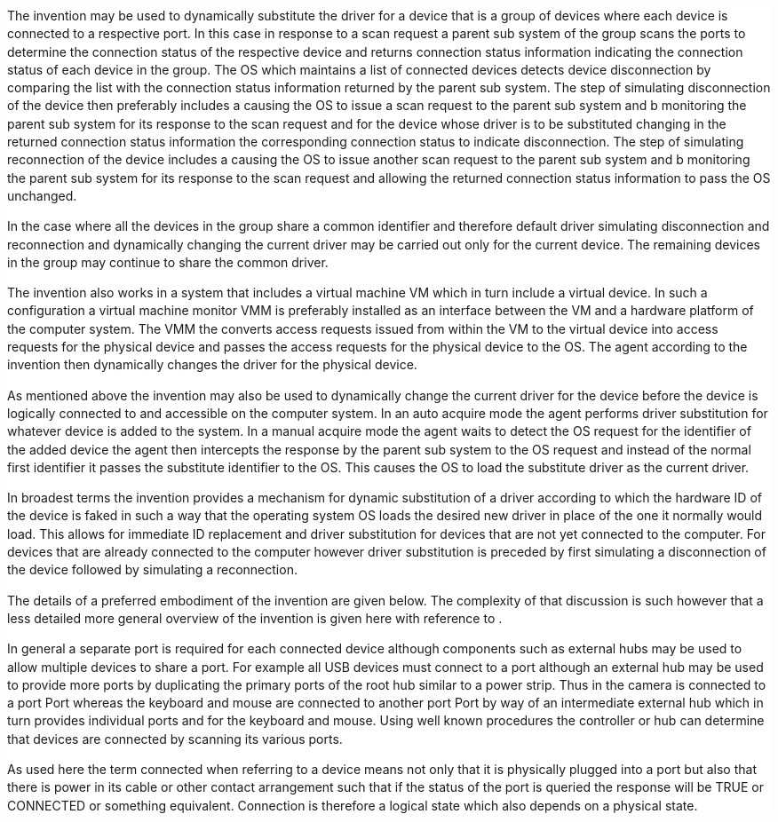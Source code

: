 The invention may be used to dynamically substitute the driver for a device that is a group of devices where each device is connected to a respective port. In this case in response to a scan request a parent sub system of the group scans the ports to determine the connection status of the respective device and returns connection status information indicating the connection status of each device in the group. The OS which maintains a list of connected devices detects device disconnection by comparing the list with the connection status information returned by the parent sub system. The step of simulating disconnection of the device then preferably includes a causing the OS to issue a scan request to the parent sub system and b monitoring the parent sub system for its response to the scan request and for the device whose driver is to be substituted changing in the returned connection status information the corresponding connection status to indicate disconnection. The step of simulating reconnection of the device includes a causing the OS to issue another scan request to the parent sub system and b monitoring the parent sub system for its response to the scan request and allowing the returned connection status information to pass the OS unchanged.

In the case where all the devices in the group share a common identifier and therefore default driver simulating disconnection and reconnection and dynamically changing the current driver may be carried out only for the current device. The remaining devices in the group may continue to share the common driver.

The invention also works in a system that includes a virtual machine VM which in turn include a virtual device. In such a configuration a virtual machine monitor VMM is preferably installed as an interface between the VM and a hardware platform of the computer system. The VMM the converts access requests issued from within the VM to the virtual device into access requests for the physical device and passes the access requests for the physical device to the OS. The agent according to the invention then dynamically changes the driver for the physical device.

As mentioned above the invention may also be used to dynamically change the current driver for the device before the device is logically connected to and accessible on the computer system. In an auto acquire mode the agent performs driver substitution for whatever device is added to the system. In a manual acquire mode the agent waits to detect the OS request for the identifier of the added device the agent then intercepts the response by the parent sub system to the OS request and instead of the normal first identifier it passes the substitute identifier to the OS. This causes the OS to load the substitute driver as the current driver.

In broadest terms the invention provides a mechanism for dynamic substitution of a driver according to which the hardware ID of the device is faked in such a way that the operating system OS loads the desired new driver in place of the one it normally would load. This allows for immediate ID replacement and driver substitution for devices that are not yet connected to the computer. For devices that are already connected to the computer however driver substitution is preceded by first simulating a disconnection of the device followed by simulating a reconnection.

The details of a preferred embodiment of the invention are given below. The complexity of that discussion is such however that a less detailed more general overview of the invention is given here with reference to .

In general a separate port is required for each connected device although components such as external hubs may be used to allow multiple devices to share a port. For example all USB devices must connect to a port although an external hub may be used to provide more ports by duplicating the primary ports of the root hub similar to a power strip. Thus in the camera is connected to a port Port whereas the keyboard and mouse are connected to another port Port by way of an intermediate external hub which in turn provides individual ports and for the keyboard and mouse. Using well known procedures the controller or hub can determine that devices are connected by scanning its various ports.

As used here the term connected when referring to a device means not only that it is physically plugged into a port but also that there is power in its cable or other contact arrangement such that if the status of the port is queried the response will be TRUE or CONNECTED or something equivalent. Connection is therefore a logical state which also depends on a physical state.
